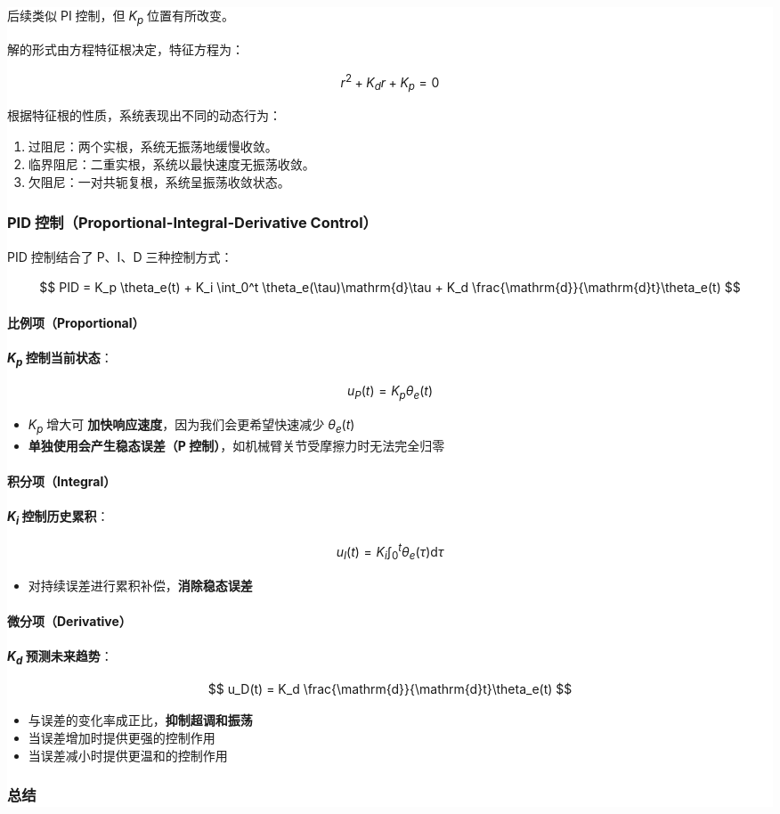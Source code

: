 后续类似 PI 控制，但 $K_p$ 位置有所改变。

解的形式由方程特征根决定，特征方程为：

$$
r^2 + K_d r + K_p = 0
$$

根据特征根的性质，系统表现出不同的动态行为：

1. 过阻尼：两个实根，系统无振荡地缓慢收敛。
2. 临界阻尼：二重实根，系统以最快速度无振荡收敛。
3. 欠阻尼：一对共轭复根，系统呈振荡收敛状态。

### PID 控制（Proportional-Integral-Derivative Control）

PID 控制结合了 P、I、D 三种控制方式：

$$
PID = K_p \theta_e(t) + K_i \int_0^t \theta_e(\tau)\mathrm{d}\tau + K_d \frac{\mathrm{d}}{\mathrm{d}t}\theta_e(t)
$$

#### 比例项（Proportional）

**$K_p$ 控制当前状态**：

$$
u_P(t) = K_p \theta_e(t)
$$

-   $K_p$ 增大可 **加快响应速度**，因为我们会更希望快速减少 $\theta_e(t)$
-   **单独使用会产生稳态误差（P 控制）**，如机械臂关节受摩擦力时无法完全归零

#### 积分项（Integral）

**$K_i$ 控制历史累积**：

$$
u_I(t) = K_i \int_0^t \theta_e(\tau)\mathrm{d}\tau
$$

-   对持续误差进行累积补偿，**消除稳态误差**

#### 微分项（Derivative）

**$K_d$ 预测未来趋势**：

$$
u_D(t) = K_d \frac{\mathrm{d}}{\mathrm{d}t}\theta_e(t)
$$

-   与误差的变化率成正比，**抑制超调和振荡**
-   当误差增加时提供更强的控制作用
-   当误差减小时提供更温和的控制作用

### 总结
